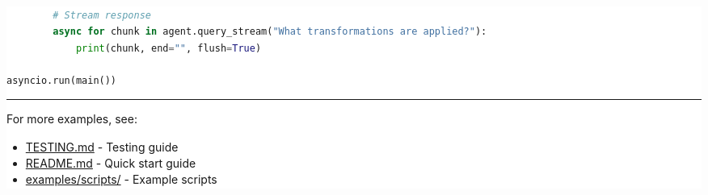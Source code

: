 ```python
        # Stream response
        async for chunk in agent.query_stream("What transformations are applied?"):
            print(chunk, end="", flush=True)

asyncio.run(main())
```

---

For more examples, see:
- [TESTING.md](./TESTING.md) - Testing guide
- [README.md](../README.md) - Quick start guide
- [examples/scripts/](../examples/scripts/) - Example scripts
